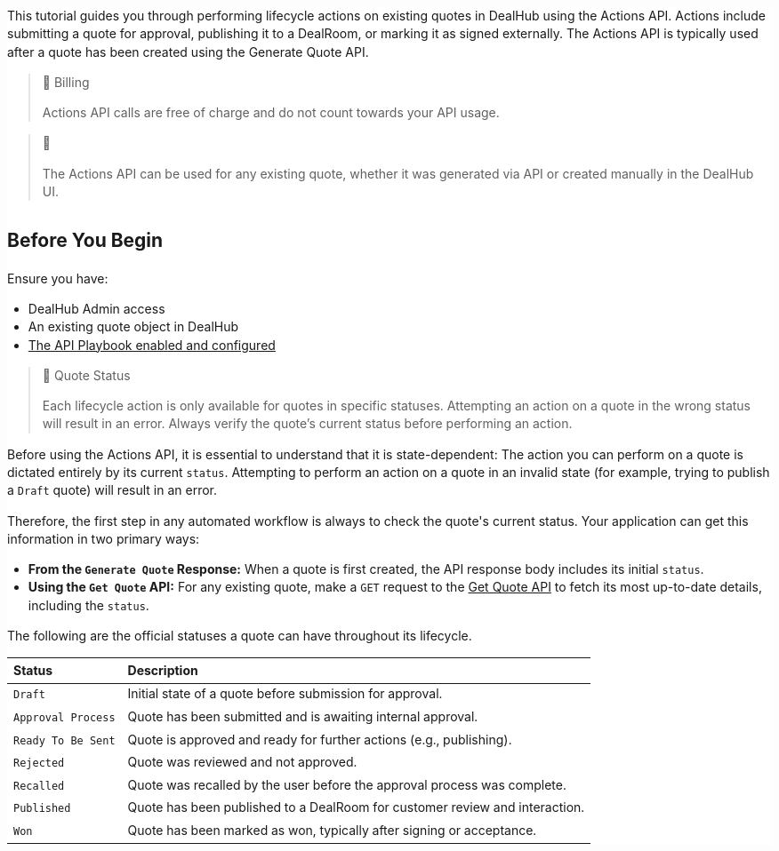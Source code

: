 This tutorial guides you through performing lifecycle actions on existing quotes in DealHub using the Actions API. Actions include submitting a quote for approval, publishing it to a DealRoom, or marking it as signed externally. The Actions API is typically used after a quote has been created using the Generate Quote API.

> 📘 Billing
> 
> Actions API calls are free of charge and do not count towards your API usage.

> 📘 
> 
> The Actions API can be used for any existing quote, whether it was generated via API or created manually in the DealHub UI.

## Before You Begin

Ensure you have:

- DealHub Admin access
- An existing quote object in DealHub
- [The API Playbook enabled and configured](creating-an-api-playbook)

> 🚧 Quote Status
> 
> Each lifecycle action is only available for quotes in specific statuses. Attempting an action on a quote in the wrong status will result in an error. Always verify the quote’s current status before performing an action.

Before using the Actions API, it is essential to understand that it is state-dependent: The action you can perform on a quote is dictated entirely by its current `status`. Attempting to perform an action on a quote in an invalid state (for example, trying to publish a `Draft` quote) will result in an error.

Therefore, the first step in any automated workflow is always to check the quote's current status. Your application can get this information in two primary ways:

- **From the `Generate Quote` Response:** When a quote is first created, the API response body includes its initial `status`.
- **Using the `Get Quote` API:** For any existing quote, make a `GET` request to the [Get Quote API](doc:retrieving-quotes) to fetch its most up-to-date details, including the `status`.

The following are the official statuses a quote can have throughout its lifecycle.

| Status             | Description                                                                 |
| :----------------- | :-------------------------------------------------------------------------- |
| `Draft`            | Initial state of a quote before submission for approval.                    |
| `Approval Process` | Quote has been submitted and is awaiting internal approval.                 |
| `Ready To Be Sent` | Quote is approved and ready for further actions (e.g., publishing).         |
| `Rejected`         | Quote was reviewed and not approved.                                        |
| `Recalled`         | Quote was recalled by the user before the approval process was complete.    |
| `Published`        | Quote has been published to a DealRoom for customer review and interaction. |
| `Won`              | Quote has been marked as won, typically after signing or acceptance.        |
